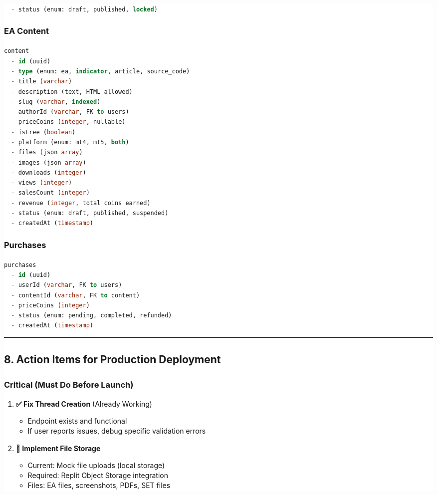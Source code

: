 ```sql
  - status (enum: draft, published, locked)
```

### EA Content
```sql
content
  - id (uuid)
  - type (enum: ea, indicator, article, source_code)
  - title (varchar)
  - description (text, HTML allowed)
  - slug (varchar, indexed)
  - authorId (varchar, FK to users)
  - priceCoins (integer, nullable)
  - isFree (boolean)
  - platform (enum: mt4, mt5, both)
  - files (json array)
  - images (json array)
  - downloads (integer)
  - views (integer)
  - salesCount (integer)
  - revenue (integer, total coins earned)
  - status (enum: draft, published, suspended)
  - createdAt (timestamp)
```

### Purchases
```sql
purchases
  - id (uuid)
  - userId (varchar, FK to users)
  - contentId (varchar, FK to content)
  - priceCoins (integer)
  - status (enum: pending, completed, refunded)
  - createdAt (timestamp)
```

---

## 8. Action Items for Production Deployment

### Critical (Must Do Before Launch)

1. **✅ Fix Thread Creation** (Already Working)
   - Endpoint exists and functional
   - If user reports issues, debug specific validation errors

2. **🔴 Implement File Storage**
   - Current: Mock file uploads (local storage)
   - Required: Replit Object Storage integration
   - Files: EA files, screenshots, PDFs, SET files
